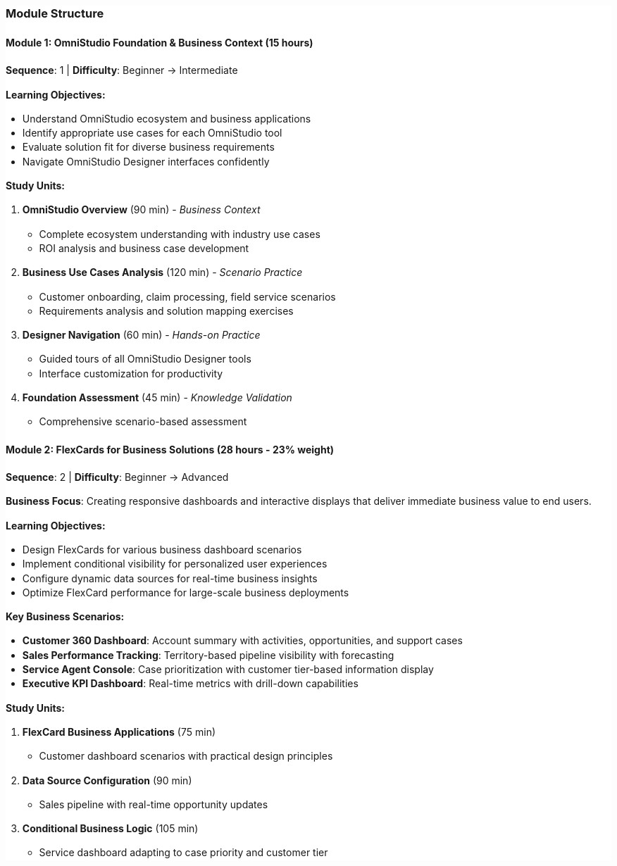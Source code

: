 ### Module Structure

#### Module 1: OmniStudio Foundation & Business Context (15 hours)
**Sequence**: 1 | **Difficulty**: Beginner → Intermediate

**Learning Objectives:**
- Understand OmniStudio ecosystem and business applications
- Identify appropriate use cases for each OmniStudio tool
- Evaluate solution fit for diverse business requirements
- Navigate OmniStudio Designer interfaces confidently

**Study Units:**
1. **OmniStudio Overview** (90 min) - *Business Context*
   - Complete ecosystem understanding with industry use cases
   - ROI analysis and business case development
   
2. **Business Use Cases Analysis** (120 min) - *Scenario Practice*
   - Customer onboarding, claim processing, field service scenarios
   - Requirements analysis and solution mapping exercises
   
3. **Designer Navigation** (60 min) - *Hands-on Practice*
   - Guided tours of all OmniStudio Designer tools
   - Interface customization for productivity
   
4. **Foundation Assessment** (45 min) - *Knowledge Validation*
   - Comprehensive scenario-based assessment

#### Module 2: FlexCards for Business Solutions (28 hours - 23% weight)
**Sequence**: 2 | **Difficulty**: Beginner → Advanced

**Business Focus**: Creating responsive dashboards and interactive displays that deliver immediate business value to end users.

**Learning Objectives:**
- Design FlexCards for various business dashboard scenarios
- Implement conditional visibility for personalized user experiences
- Configure dynamic data sources for real-time business insights
- Optimize FlexCard performance for large-scale business deployments

**Key Business Scenarios:**
- **Customer 360 Dashboard**: Account summary with activities, opportunities, and support cases
- **Sales Performance Tracking**: Territory-based pipeline visibility with forecasting
- **Service Agent Console**: Case prioritization with customer tier-based information display
- **Executive KPI Dashboard**: Real-time metrics with drill-down capabilities

**Study Units:**
1. **FlexCard Business Applications** (75 min)
   - Customer dashboard scenarios with practical design principles
   
2. **Data Source Configuration** (90 min)
   - Sales pipeline with real-time opportunity updates
   
3. **Conditional Business Logic** (105 min)
   - Service dashboard adapting to case priority and customer tier
   